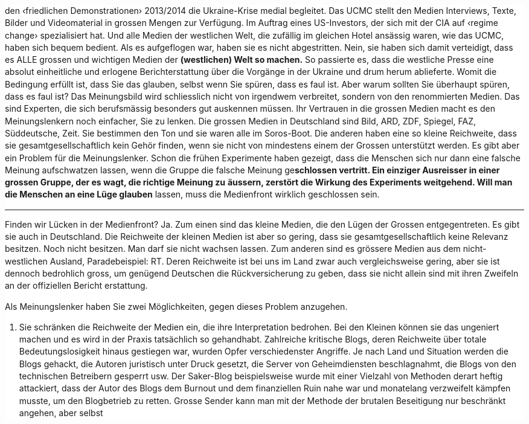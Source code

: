 den ‹friedlichen Demonstrationen› 2013/2014 die Ukraine-Krise medial begleitet. Das UCMC stellt den Medien
Interviews, Texte, Bilder und Videomaterial in grossen Mengen zur Verfügung. Im Auftrag eines US-Investors,
der sich mit der CIA auf ‹regime change› spezialisiert hat. Und alle Medien der westlichen Welt, die zufällig im
gleichen Hotel ansässig waren, wie das UCMC, haben sich bequem bedient. Als es aufgeflogen war, haben sie
es nicht abgestritten. Nein, sie haben sich damit verteidigt, dass es ALLE grossen und wichtigen Medien der
**(westlichen) Welt so machen.**
So passierte es, dass die westliche Presse eine absolut einheitliche und erlogene Berichterstattung über die Vorgänge in der Ukraine und drum herum ablieferte. Womit die Bedingung erfüllt ist, dass Sie das glauben, selbst
wenn Sie spüren, dass es faul ist.
Aber warum sollten Sie überhaupt spüren, dass es faul ist? Das Meinungsbild wird schliesslich nicht von irgendwem verbreitet, sondern von den renommierten Medien. Das sind Experten, die sich berufsmässig besonders
gut auskennen müssen. Ihr Vertrauen in die grossen Medien macht es den Meinungslenkern noch einfacher,
Sie zu lenken. Die grossen Medien in Deutschland sind Bild, ARD, ZDF, Spiegel, FAZ, Süddeutsche, Zeit. Sie bestimmen den Ton und sie waren alle im Soros-Boot. Die anderen haben eine so kleine Reichweite, dass sie gesamtgesellschaftlich kein Gehör finden, wenn sie nicht von mindestens einem der Grossen unterstützt werden.
Es gibt aber ein Problem für die Meinungslenker. Schon die frühen Experimente haben gezeigt, dass die
Menschen sich nur dann eine falsche Meinung aufschwatzen lassen, wenn die Gruppe die falsche Meinung ge**schlossen vertritt. Ein einziger Ausreisser in einer grossen Gruppe, der es wagt, die richtige Meinung zu**
**äussern, zerstört die Wirkung des Experiments weitgehend. Will man die Menschen an eine Lüge glauben**
lassen, muss die Medienfront wirklich geschlossen sein.


-----

Finden wir Lücken in der Medienfront? Ja. Zum einen sind das kleine Medien, die den Lügen der Grossen
entgegentreten. Es gibt sie auch in Deutschland. Die Reichweite der kleinen Medien ist aber so gering, dass sie
gesamtgesellschaftlich keine Relevanz besitzen. Noch nicht besitzen. Man darf sie nicht wachsen lassen.
Zum anderen sind es grössere Medien aus dem nicht-westlichen Ausland, Paradebeispiel: RT. Deren Reichweite
ist bei uns im Land zwar auch vergleichsweise gering, aber sie ist dennoch bedrohlich gross, um genügend
Deutschen die Rückversicherung zu geben, dass sie nicht allein sind mit ihren Zweifeln an der offiziellen Bericht erstattung.

Als Meinungslenker haben Sie zwei Möglichkeiten, gegen dieses Problem anzugehen.
1. Sie schränken die Reichweite der Medien ein, die ihre Interpretation bedrohen. Bei den Kleinen können sie
das ungeniert machen und es wird in der Praxis tatsächlich so gehandhabt. Zahlreiche kritische Blogs, deren
Reichweite über totale Bedeutungslosigkeit hinaus gestiegen war, wurden Opfer verschiedenster Angriffe. Je
nach Land und Situation werden die Blogs gehackt, die Autoren juristisch unter Druck gesetzt, die Server
von Geheimdiensten beschlagnahmt, die Blogs von den technischen Betreibern gesperrt usw. Der Saker-Blog
beispielsweise wurde mit einer Vielzahl von Methoden derart heftig attackiert, dass der Autor des Blogs dem
Burnout und dem finanziellen Ruin nahe war und monatelang verzweifelt kämpfen musste, um den Blogbetrieb zu retten.
Grosse Sender kann man mit der Methode der brutalen Beseitigung nur beschränkt angehen, aber selbst